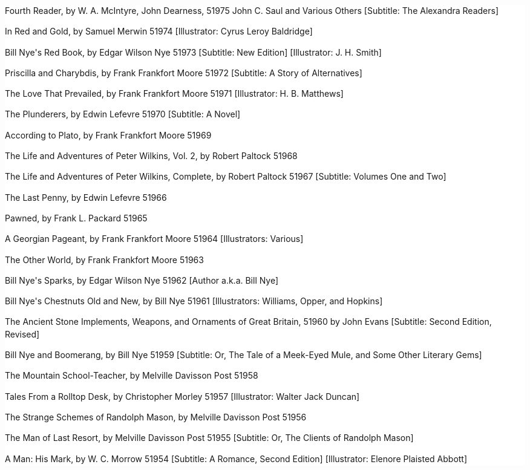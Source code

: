 Fourth Reader, by W. A. McIntyre, John Dearness,                         51975
 John C. Saul and Various Others
 [Subtitle: The Alexandra Readers]

In Red and Gold, by Samuel Merwin                                        51974
 [Illustrator: Cyrus Leroy Baldridge]

Bill Nye's Red Book, by Edgar Wilson Nye                                 51973
 [Subtitle: New Edition]
 [Illustrator: J. H. Smith]

Priscilla and Charybdis, by Frank Frankfort Moore                        51972
 [Subtitle: A Story of Alternatives]

The Love That Prevailed, by Frank Frankfort Moore                        51971
 [Illustrator: H. B. Matthews]

The Plunderers, by Edwin Lefevre                                         51970
 [Subtitle: A Novel]

According to Plato, by Frank Frankfort Moore                             51969

The Life and Adventures of Peter Wilkins, Vol. 2, by Robert Paltock      51968

The Life and Adventures of Peter Wilkins, Complete, by Robert Paltock    51967
 [Subtitle: Volumes One and Two]

The Last Penny, by Edwin Lefevre                                         51966

Pawned, by Frank L. Packard                                              51965

A Georgian Pageant, by Frank Frankfort Moore                             51964
 [Illustrators: Various]

The Other World, by Frank Frankfort Moore                                51963

Bill Nye's Sparks, by Edgar Wilson Nye                                   51962
 [Author a.k.a. Bill Nye]

Bill Nye's Chestnuts Old and New, by Bill Nye                            51961
 [Illustrators: Williams, Opper, and Hopkins]

The Ancient Stone Implements, Weapons, and Ornaments of Great Britain,   51960
 by John Evans
 [Subtitle: Second Edition, Revised]

Bill Nye and Boomerang, by Bill Nye                                      51959
 [Subtitle: Or, The Tale of a Meek-Eyed Mule,
  and Some Other Literary Gems]

The Mountain School-Teacher, by Melville Davisson Post                   51958

Tales From a Rolltop Desk, by Christopher Morley                         51957
 [Illustrator: Walter Jack Duncan]

The Strange Schemes of Randolph Mason, by Melville Davisson Post         51956

The Man of Last Resort, by Melville Davisson Post                        51955
 [Subtitle: Or, The Clients of Randolph Mason]

A Man: His Mark, by W. C. Morrow                                         51954
 [Subtitle: A Romance, Second Edition]
 [Illustrator: Elenore Plaisted Abbott]
